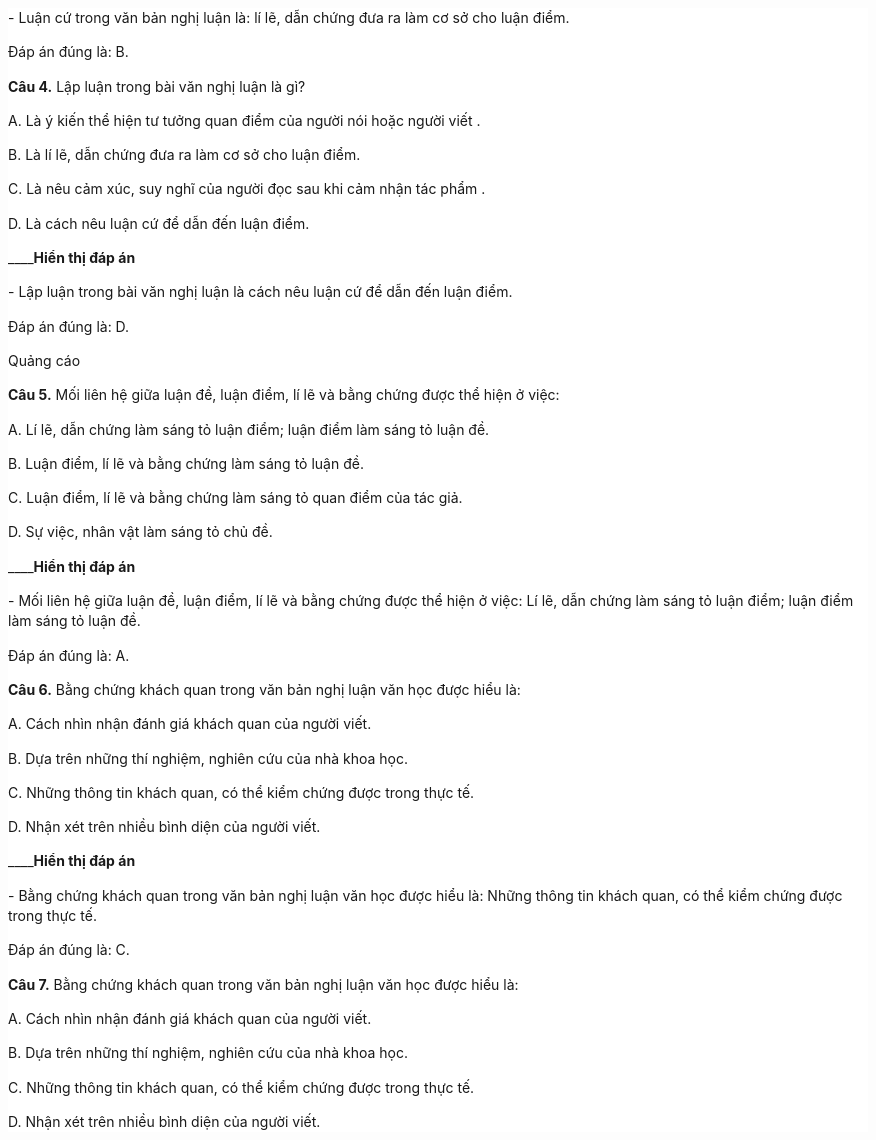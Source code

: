 \- Luận cứ trong văn bản nghị luận là: lí lẽ, dẫn chứng đưa ra làm cơ sở cho luận điểm.

Đáp án đúng là: B. 

**Câu 4.** Lập luận trong bài văn nghị luận là gì?

A. Là ý kiến thể hiện tư tưởng quan điểm của người nói hoặc người viết .

B. Là lí lẽ, dẫn chứng đưa ra làm cơ sở cho luận điểm.

C. Là nêu cảm xúc, suy nghĩ của người đọc sau khi cảm nhận tác phẩm .

D. Là cách nêu luận cứ để dẫn đến luận điểm.

____**Hiển thị đáp án**

\- Lập luận trong bài văn nghị luận là cách nêu luận cứ để dẫn đến luận điểm.

Đáp án đúng là: D. 

Quảng cáo

**Câu 5.** Mối liên hệ giữa luận đề, luận điểm, lí lẽ và bằng chứng được thể hiện ở việc:

A. Lí lẽ, dẫn chứng làm sáng tỏ luận điểm; luận điểm làm sáng tỏ luận đề.

B. Luận điểm, lí lẽ và bằng chứng làm sáng tỏ luận đề.

C. Luận điểm, lí lẽ và bằng chứng làm sáng tỏ quan điểm của tác giả.

D. Sự việc, nhân vật làm sáng tỏ chủ đề.

____**Hiển thị đáp án**

\- Mối liên hệ giữa luận đề, luận điểm, lí lẽ và bằng chứng được thể hiện ở việc: Lí lẽ, dẫn chứng làm sáng tỏ luận điểm; luận điểm làm sáng tỏ luận đề. 

Đáp án đúng là: A.

**Câu 6.** Bằng chứng khách quan trong văn bản nghị luận văn học được hiểu là:

A. Cách nhìn nhận đánh giá khách quan của người viết.

B. Dựa trên những thí nghiệm, nghiên cứu của nhà khoa học.

C. Những thông tin khách quan, có thể kiểm chứng được trong thực tế.

D. Nhận xét trên nhiều bình diện của người viết.

____**Hiển thị đáp án**

\- Bằng chứng khách quan trong văn bản nghị luận văn học được hiểu là: Những thông tin khách quan, có thể kiểm chứng được trong thực tế. 

Đáp án đúng là: C. 

**Câu 7.** Bằng chứng khách quan trong văn bản nghị luận văn học được hiểu là:

A. Cách nhìn nhận đánh giá khách quan của người viết.

B. Dựa trên những thí nghiệm, nghiên cứu của nhà khoa học.

C. Những thông tin khách quan, có thể kiểm chứng được trong thực tế.

D. Nhận xét trên nhiều bình diện của người viết.
